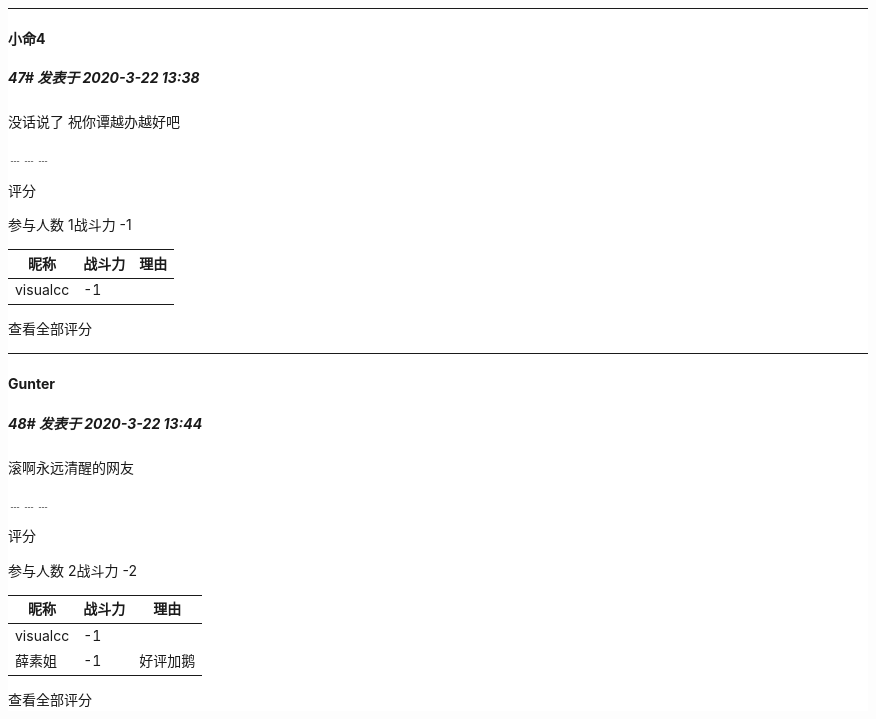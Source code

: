 *****

####  小命4  
##### 47#       发表于 2020-3-22 13:38




没话说了 祝你谭越办越好吧



﹍﹍﹍

评分





 参与人数 1战斗力 -1

|昵称|战斗力|理由|
|----|---|---|
| visualcc|-1||



查看全部评分






*****

####  Gunter  
##### 48#       发表于 2020-3-22 13:44




滚啊永远清醒的网友



﹍﹍﹍

评分





 参与人数 2战斗力 -2

|昵称|战斗力|理由|
|----|---|---|
| visualcc|-1||
| 薛素姐|-1|好评加鹅|



查看全部评分

